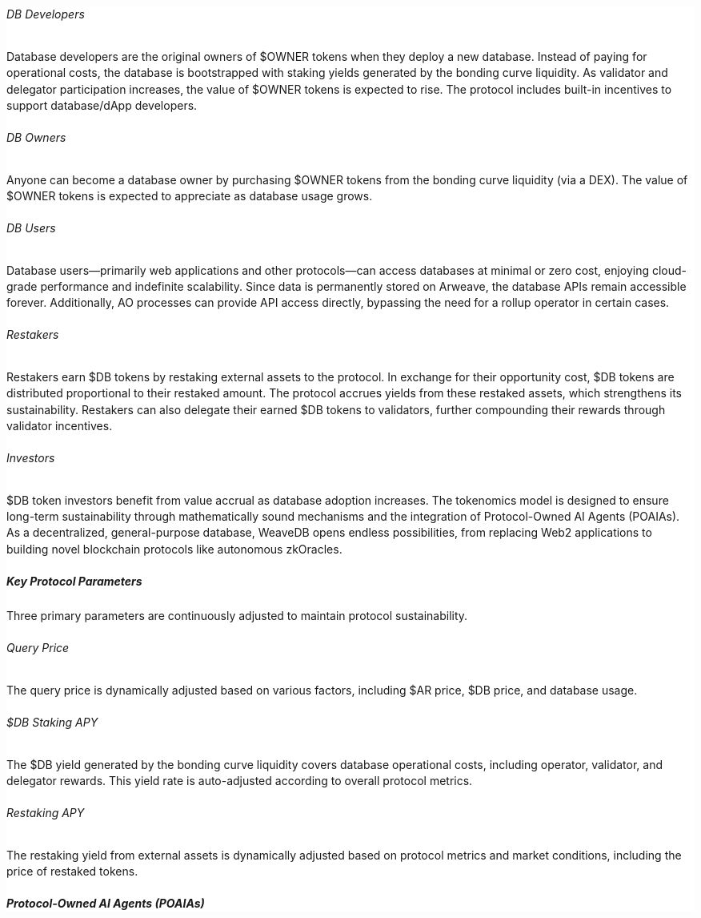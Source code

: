 ###### DB Developers

Database developers are the original owners of $OWNER tokens when they deploy a new database. Instead of paying for operational costs, the database is bootstrapped with staking yields generated by the bonding curve liquidity. As validator and delegator participation increases, the value of $OWNER tokens is expected to rise. The protocol includes built-in incentives to support database/dApp developers.

###### DB Owners

Anyone can become a database owner by purchasing $OWNER tokens from the bonding curve liquidity (via a DEX). The value of $OWNER tokens is expected to appreciate as database usage grows.

###### DB Users

Database users—primarily web applications and other protocols—can access databases at minimal or zero cost, enjoying cloud-grade performance and indefinite scalability. Since data is permanently stored on Arweave, the database APIs remain accessible forever. Additionally, AO processes can provide API access directly, bypassing the need for a rollup operator in certain cases.

###### Restakers

Restakers earn $DB tokens by restaking external assets to the protocol. In exchange for their opportunity cost, $DB tokens are distributed proportional to their restaked amount. The protocol accrues yields from these restaked assets, which strengthens its sustainability. Restakers can also delegate their earned $DB tokens to validators, further compounding their rewards through validator incentives.
 
###### Investors

$DB token investors benefit from value accrual as database adoption increases. The tokenomics model is designed to ensure long-term sustainability through mathematically sound mechanisms and the integration of Protocol-Owned AI Agents (POAIAs). As a decentralized, general-purpose database, WeaveDB opens endless possibilities, from replacing Web2 applications to building novel blockchain protocols like autonomous zkOracles.

##### Key Protocol Parameters

Three primary parameters are continuously adjusted to maintain protocol sustainability.

###### Query Price

The query price is dynamically adjusted based on various factors, including $AR price, $DB price, and database usage.

###### $DB Staking APY

The $DB yield generated by the bonding curve liquidity covers database operational costs, including operator, validator, and delegator rewards. This yield rate is auto-adjusted according to overall protocol metrics.

###### Restaking APY

The restaking yield from external assets is dynamically adjusted based on protocol metrics and market conditions, including the price of restaked tokens.

##### Protocol-Owned AI Agents (POAIAs)
